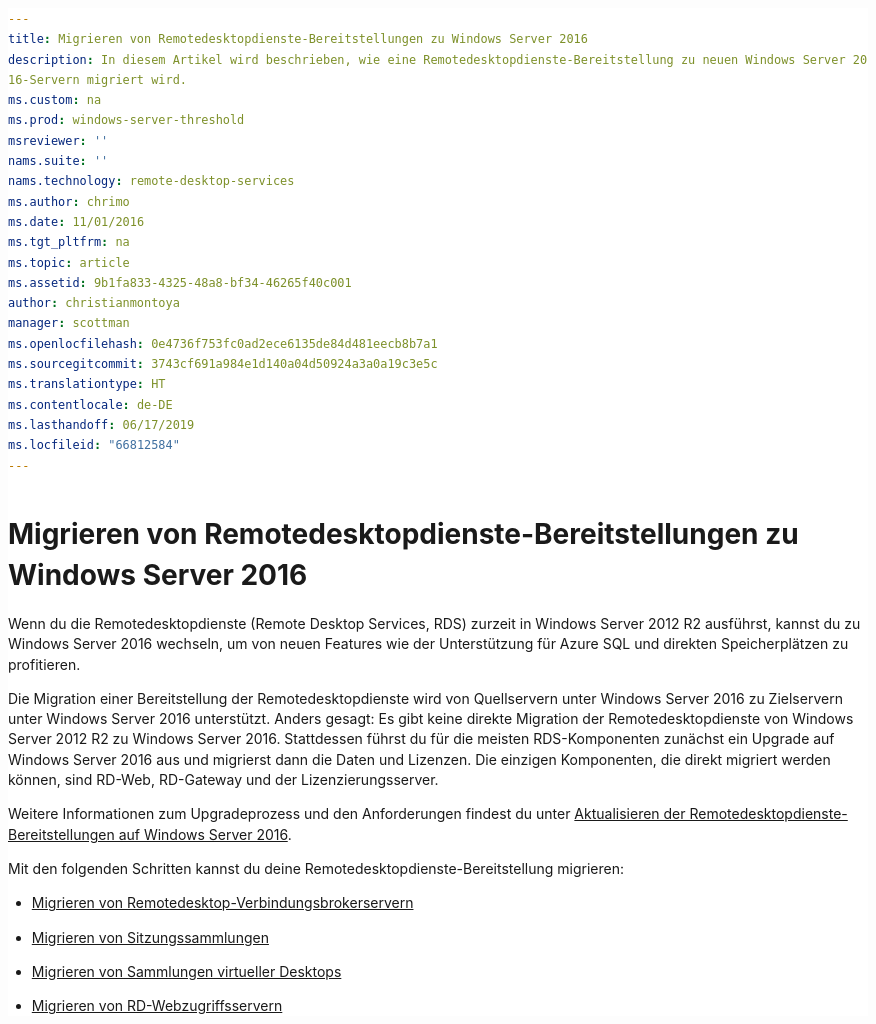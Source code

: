 ```yaml
---
title: Migrieren von Remotedesktopdienste-Bereitstellungen zu Windows Server 2016
description: In diesem Artikel wird beschrieben, wie eine Remotedesktopdienste-Bereitstellung zu neuen Windows Server 2016-Servern migriert wird.
ms.custom: na
ms.prod: windows-server-threshold
msreviewer: ''
nams.suite: ''
nams.technology: remote-desktop-services
ms.author: chrimo
ms.date: 11/01/2016
ms.tgt_pltfrm: na
ms.topic: article
ms.assetid: 9b1fa833-4325-48a8-bf34-46265f40c001
author: christianmontoya
manager: scottman
ms.openlocfilehash: 0e4736f753fc0ad2ece6135de84d481eecb8b7a1
ms.sourcegitcommit: 3743cf691a984e1d140a04d50924a3a0a19c3e5c
ms.translationtype: HT
ms.contentlocale: de-DE
ms.lasthandoff: 06/17/2019
ms.locfileid: "66812584"
---
```

# <a name="migrate-your-remote-desktop-services-deployment-to-windows-server-2016"></a>Migrieren von Remotedesktopdienste-Bereitstellungen zu Windows Server 2016

Wenn du die Remotedesktopdienste (Remote Desktop Services, RDS) zurzeit in Windows Server 2012 R2 ausführst, kannst du zu Windows Server 2016 wechseln, um von neuen Features wie der Unterstützung für Azure SQL und direkten Speicherplätzen zu profitieren.

Die Migration einer Bereitstellung der Remotedesktopdienste wird von Quellservern unter Windows Server 2016 zu Zielservern unter Windows Server 2016 unterstützt. Anders gesagt: Es gibt keine direkte Migration der Remotedesktopdienste von Windows Server 2012 R2 zu Windows Server 2016. Stattdessen führst du für die meisten RDS-Komponenten zunächst ein Upgrade auf Windows Server 2016 aus und migrierst dann die Daten und Lizenzen. Die einzigen Komponenten, die direkt migriert werden können, sind RD-Web, RD-Gateway und der Lizenzierungsserver.

Weitere Informationen zum Upgradeprozess und den Anforderungen findest du unter [Aktualisieren der Remotedesktopdienste-Bereitstellungen auf Windows Server 2016](upgrade-to-rds-2016.md).

Mit den folgenden Schritten kannst du deine Remotedesktopdienste-Bereitstellung migrieren:

- [Migrieren von Remotedesktop-Verbindungsbrokerservern](#migrate-rdconnection-broker-servers)

- [Migrieren von Sitzungssammlungen](#migrate-session-collections)

- [Migrieren von Sammlungen virtueller Desktops](#migrate-virtual-desktop-collections)

- [Migrieren von RD-Webzugriffsservern](#migrate-rdweb-access-servers)
